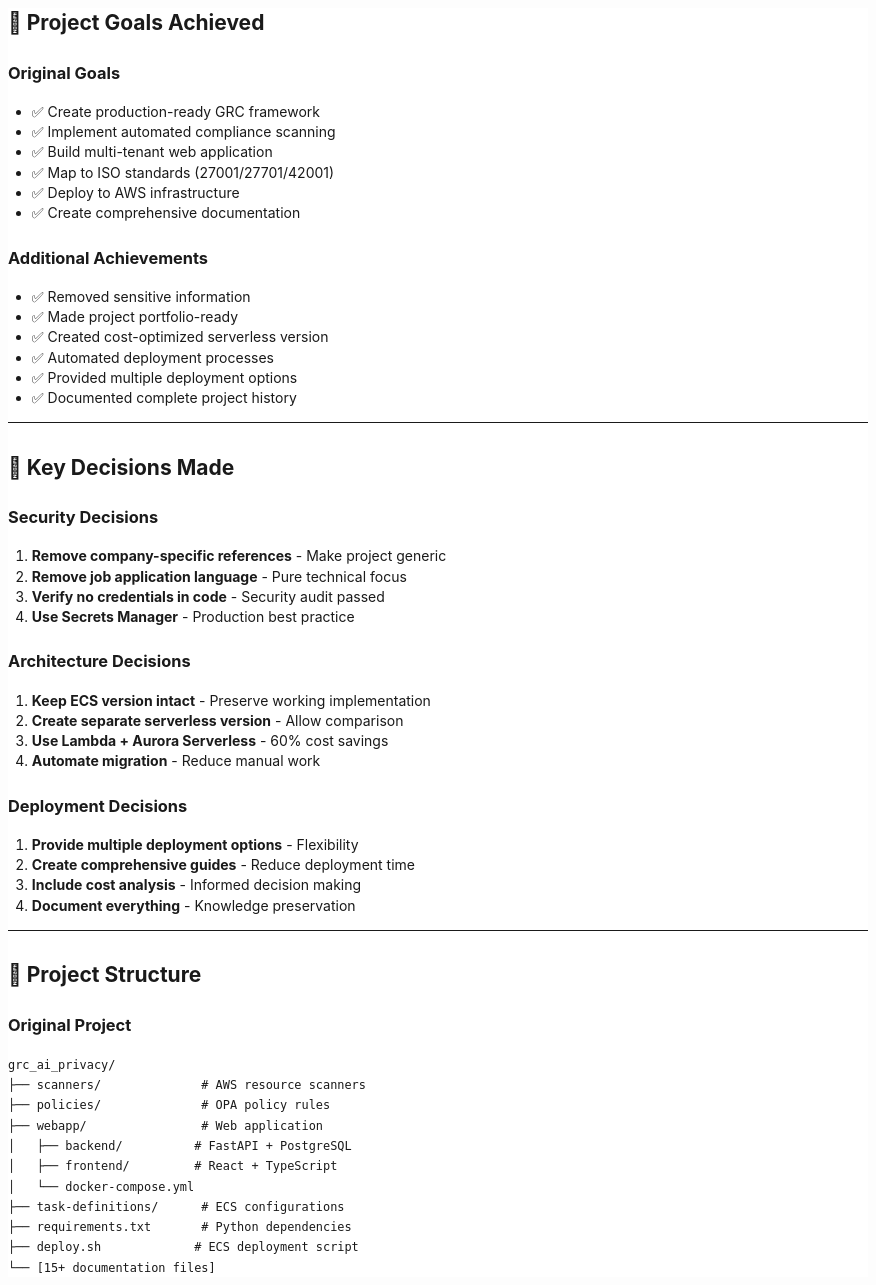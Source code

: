 
## 🎯 Project Goals Achieved

### Original Goals
- ✅ Create production-ready GRC framework
- ✅ Implement automated compliance scanning
- ✅ Build multi-tenant web application
- ✅ Map to ISO standards (27001/27701/42001)
- ✅ Deploy to AWS infrastructure
- ✅ Create comprehensive documentation

### Additional Achievements
- ✅ Removed sensitive information
- ✅ Made project portfolio-ready
- ✅ Created cost-optimized serverless version
- ✅ Automated deployment processes
- ✅ Provided multiple deployment options
- ✅ Documented complete project history

---

## 🔑 Key Decisions Made

### Security Decisions
1. **Remove company-specific references** - Make project generic
2. **Remove job application language** - Pure technical focus
3. **Verify no credentials in code** - Security audit passed
4. **Use Secrets Manager** - Production best practice

### Architecture Decisions
1. **Keep ECS version intact** - Preserve working implementation
2. **Create separate serverless version** - Allow comparison
3. **Use Lambda + Aurora Serverless** - 60% cost savings
4. **Automate migration** - Reduce manual work

### Deployment Decisions
1. **Provide multiple deployment options** - Flexibility
2. **Create comprehensive guides** - Reduce deployment time
3. **Include cost analysis** - Informed decision making
4. **Document everything** - Knowledge preservation

---

## 📁 Project Structure

### Original Project
```
grc_ai_privacy/
├── scanners/              # AWS resource scanners
├── policies/              # OPA policy rules
├── webapp/                # Web application
│   ├── backend/          # FastAPI + PostgreSQL
│   ├── frontend/         # React + TypeScript
│   └── docker-compose.yml
├── task-definitions/      # ECS configurations
├── requirements.txt       # Python dependencies
├── deploy.sh             # ECS deployment script
└── [15+ documentation files]
```
